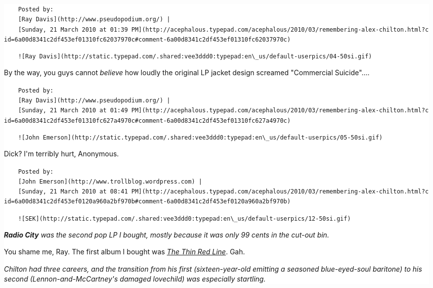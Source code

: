 	

		Posted by:
		[Ray Davis](http://www.pseudopodium.org/) |
		[Sunday, 21 March 2010 at 01:39 PM](http://acephalous.typepad.com/acephalous/2010/03/remembering-alex-chilton.html?cid=6a00d8341c2df453ef01310fc62037970c#comment-6a00d8341c2df453ef01310fc62037970c)

[]()

	

		![Ray Davis](http://static.typepad.com/.shared:vee3ddd0:typepad:en\_us/default-userpics/04-50si.gif)
	

	

		

By the way, you guys cannot _believe_ how loudly the original LP jacket design screamed "Commercial Suicide"....

	

		Posted by:
		[Ray Davis](http://www.pseudopodium.org/) |
		[Sunday, 21 March 2010 at 01:49 PM](http://acephalous.typepad.com/acephalous/2010/03/remembering-alex-chilton.html?cid=6a00d8341c2df453ef01310fc627a4970c#comment-6a00d8341c2df453ef01310fc627a4970c)

[]()

	

		![John Emerson](http://static.typepad.com/.shared:vee3ddd0:typepad:en\_us/default-userpics/05-50si.gif)
	

	

		

Dick? I'm terribly hurt, Anonymous.

	

		Posted by:
		[John Emerson](http://www.trollblog.wordpress.com) |
		[Sunday, 21 March 2010 at 08:41 PM](http://acephalous.typepad.com/acephalous/2010/03/remembering-alex-chilton.html?cid=6a00d8341c2df453ef0120a960a2bf970b#comment-6a00d8341c2df453ef0120a960a2bf970b)

[]()

	

		![SEK](http://static.typepad.com/.shared:vee3ddd0:typepad:en\_us/default-userpics/12-50si.gif)
	

	

		

_**Radio City** was the second pop LP I bought, mostly because it was only 99 cents in the cut-out bin._

You shame me, Ray.  The first album I bought was [_The Thin Red Line_](http://en.wikipedia.org/wiki/Glass\_Tiger).  Gah.

_Chilton had three careers, and the transition from his first (sixteen-year-old emitting a seasoned blue-eyed-soul baritone) to his second (Lennon-and-McCartney's damaged lovechild) was especially startling._
